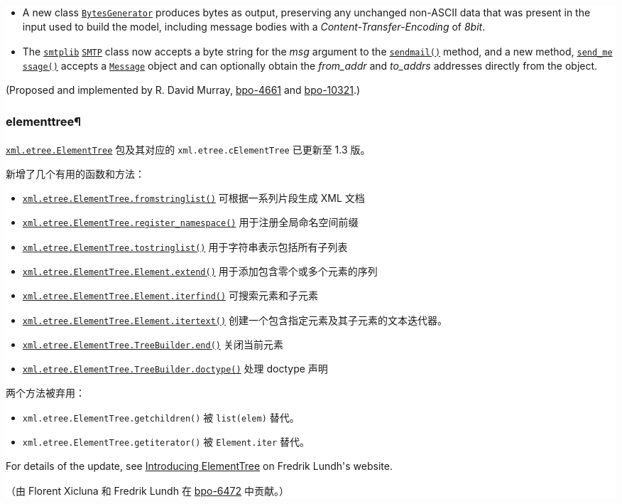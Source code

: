   * A new class [`BytesGenerator`](../library/email.generator.md#email.generator.BytesGenerator "email.generator.BytesGenerator") produces bytes as output, preserving any unchanged non-ASCII data that was present in the input used to build the model, including message bodies with a _Content-Transfer-Encoding_ of _8bit_.

  * The [`smtplib`](../library/smtplib.md#module-smtplib "smtplib: SMTP protocol client \(requires sockets\).") [`SMTP`](../library/smtplib.md#smtplib.SMTP "smtplib.SMTP") class now accepts a byte string for the _msg_ argument to the [`sendmail()`](../library/smtplib.md#smtplib.SMTP.sendmail "smtplib.SMTP.sendmail") method, and a new method, [`send_message()`](../library/smtplib.md#smtplib.SMTP.send_message "smtplib.SMTP.send_message") accepts a [`Message`](../library/email.compat32-message.md#email.message.Message "email.message.Message") object and can optionally obtain the _from_addr_ and _to_addrs_ addresses directly from the object.

(Proposed and implemented by R. David Murray, [bpo-4661](https://bugs.python.org/issue?@action=redirect&bpo=4661) and [bpo-10321](https://bugs.python.org/issue?@action=redirect&bpo=10321).)

### elementtree¶

[`xml.etree.ElementTree`](../library/xml.etree.elementtree.md#module-xml.etree.ElementTree "xml.etree.ElementTree: Implementation of the ElementTree API.") 包及其对应的 `xml.etree.cElementTree` 已更新至 1.3 版。

新增了几个有用的函数和方法：

  * [`xml.etree.ElementTree.fromstringlist()`](../library/xml.etree.elementtree.md#xml.etree.ElementTree.fromstringlist "xml.etree.ElementTree.fromstringlist") 可根据一系列片段生成 XML 文档

  * [`xml.etree.ElementTree.register_namespace()`](../library/xml.etree.elementtree.md#xml.etree.ElementTree.register_namespace "xml.etree.ElementTree.register_namespace") 用于注册全局命名空间前缀

  * [`xml.etree.ElementTree.tostringlist()`](../library/xml.etree.elementtree.md#xml.etree.ElementTree.tostringlist "xml.etree.ElementTree.tostringlist") 用于字符串表示包括所有子列表

  * [`xml.etree.ElementTree.Element.extend()`](../library/xml.etree.elementtree.md#xml.etree.ElementTree.Element.extend "xml.etree.ElementTree.Element.extend") 用于添加包含零个或多个元素的序列

  * [`xml.etree.ElementTree.Element.iterfind()`](../library/xml.etree.elementtree.md#xml.etree.ElementTree.Element.iterfind "xml.etree.ElementTree.Element.iterfind") 可搜索元素和子元素

  * [`xml.etree.ElementTree.Element.itertext()`](../library/xml.etree.elementtree.md#xml.etree.ElementTree.Element.itertext "xml.etree.ElementTree.Element.itertext") 创建一个包含指定元素及其子元素的文本迭代器。

  * [`xml.etree.ElementTree.TreeBuilder.end()`](../library/xml.etree.elementtree.md#xml.etree.ElementTree.TreeBuilder.end "xml.etree.ElementTree.TreeBuilder.end") 关闭当前元素

  * [`xml.etree.ElementTree.TreeBuilder.doctype()`](../library/xml.etree.elementtree.md#xml.etree.ElementTree.TreeBuilder.doctype "xml.etree.ElementTree.TreeBuilder.doctype") 处理 doctype 声明

两个方法被弃用：

  * `xml.etree.ElementTree.getchildren()` 被 `list(elem)` 替代。

  * `xml.etree.ElementTree.getiterator()` 被 `Element.iter` 替代。

For details of the update, see [Introducing ElementTree](https://web.archive.org/web/20200703234532/http://effbot.org/zone/elementtree-13-intro.htm) on Fredrik Lundh's website.

（由 Florent Xicluna 和 Fredrik Lundh 在 [bpo-6472](https://bugs.python.org/issue?@action=redirect&bpo=6472) 中贡献。）
